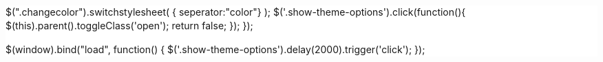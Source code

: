  $(".changecolor").switchstylesheet( { seperator:"color"} ); 
   $('.show-theme-options').click(function(){ 
    $(this).parent().toggleClass('open'); 
    return false; 
   }); 
  }); 
 
  $(window).bind("load", function() { 
     $('.show-theme-options').delay(2000).trigger('click'); 
  }); 
 </script> 
  
 
  
 
</body> 
</html> 
